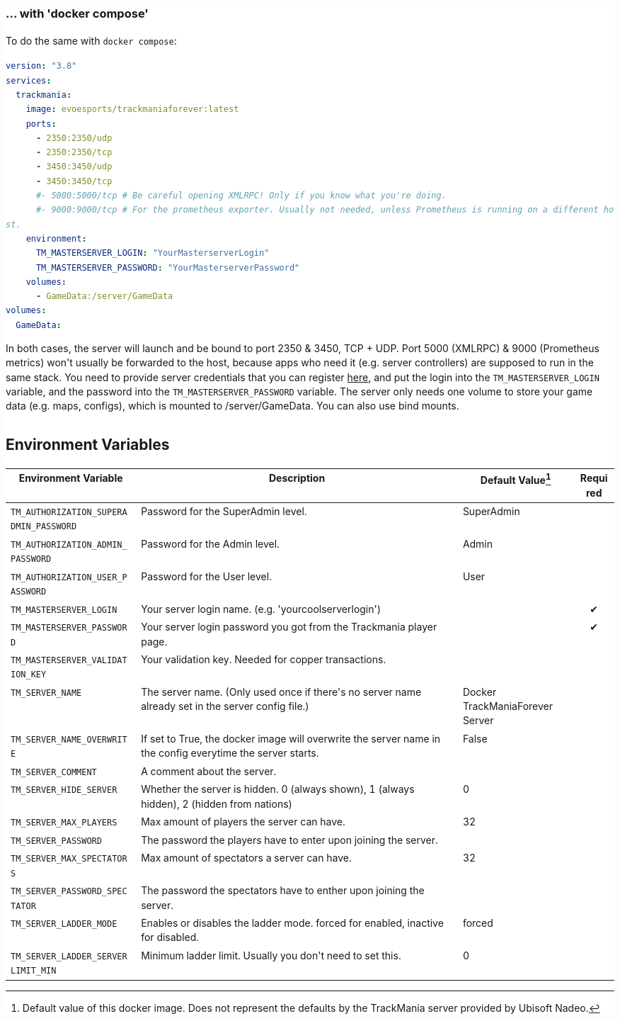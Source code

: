 ### ... with 'docker compose'
To do the same with `docker compose`:
```yaml
version: "3.8"
services:
  trackmania:
    image: evoesports/trackmaniaforever:latest
    ports:
      - 2350:2350/udp
      - 2350:2350/tcp
      - 3450:3450/udp
      - 3450:3450/tcp
      #- 5000:5000/tcp # Be careful opening XMLRPC! Only if you know what you're doing.
      #- 9000:9000/tcp # For the prometheus exporter. Usually not needed, unless Prometheus is running on a different host.
    environment:
      TM_MASTERSERVER_LOGIN: "YourMasterserverLogin"
      TM_MASTERSERVER_PASSWORD: "YourMasterserverPassword"
    volumes:
      - GameData:/server/GameData
volumes:
  GameData:
```
In both cases, the server will launch and be bound to port 2350 & 3450, TCP + UDP. Port 5000 (XMLRPC) & 9000 (Prometheus metrics) won't usually be forwarded to the host, because apps who need it (e.g. server controllers) are supposed to run in the same stack.
You need to provide server credentials that you can register [here](https://players.trackmaniaforever.com/main.php?view=dedicated-servers), and put the login into the `TM_MASTERSERVER_LOGIN` variable, and the password into the `TM_MASTERSERVER_PASSWORD` variable.
The server only needs one volume to store your game data (e.g. maps, configs), which is mounted to /server/GameData. You can also use bind mounts.

## Environment Variables
| **Environment Variable**                  | **Description**                                                                                                               | **Default Value**[^1]             | **Required** |
|-------------------------------------------|-------------------------------------------------------------------------------------------------------------------------------|-----------------------------------|:------------:|
| `TM_AUTHORIZATION_SUPERADMIN_PASSWORD`    | Password for the SuperAdmin level.                                                                                            | SuperAdmin                        |              |
| `TM_AUTHORIZATION_ADMIN_PASSWORD`         | Password for the Admin level.                                                                                                 | Admin                             |              |
| `TM_AUTHORIZATION_USER_PASSWORD`          | Password for the User level.                                                                                                  | User                              |              |
| `TM_MASTERSERVER_LOGIN`                   | Your server login name. (e.g. 'yourcoolserverlogin')                                                                          |                                   |       ✔      |
| `TM_MASTERSERVER_PASSWORD`                | Your server login password you got from the Trackmania player page.                                                           |                                   |       ✔      |
| `TM_MASTERSERVER_VALIDATION_KEY`          | Your validation key. Needed for copper transactions.                                                                          |                                   |              |
| `TM_SERVER_NAME`                          | The server name. (Only used once if there's no server name already set in the server config file.)                            | Docker TrackManiaForever Server   |              |
| `TM_SERVER_NAME_OVERWRITE`                | If set to True, the docker image will overwrite the server name in the config everytime the server starts.                    | False                             |              |
| `TM_SERVER_COMMENT`                       | A comment about the server.                                                                                                   |                                   |              |
| `TM_SERVER_HIDE_SERVER`                   | Whether the server is hidden. 0 (always shown), 1 (always hidden), 2 (hidden from nations)                                    | 0                                 |              |
| `TM_SERVER_MAX_PLAYERS`                   | Max amount of players the server can have.                                                                                    | 32                                |              |
| `TM_SERVER_PASSWORD`                      | The password the players have to enter upon joining the server.                                                               |                                   |              |
| `TM_SERVER_MAX_SPECTATORS`                | Max amount of spectators a server can have.                                                                                   | 32                                |              |
| `TM_SERVER_PASSWORD_SPECTATOR`            | The password the spectators have to enther upon joining the server.                                                           |                                   |              |
| `TM_SERVER_LADDER_MODE`                   | Enables or disables the ladder mode. forced for enabled, inactive for disabled.                                               | forced                            |              |
| `TM_SERVER_LADDER_SERVERLIMIT_MIN`        | Minimum ladder limit. Usually you don't need to set this.                                                                     | 0                                 |              |

[^1]: Default value of this docker image. Does not represent the defaults by the TrackMania server provided by Ubisoft Nadeo.
[^2]: If left unset, the TrackMania server will report the Docker internal IP address to the masterserver, which will prevent people from connecting to it.
[^3]: `True` here doesn't mean anyone can connect to the XMLRPC interface. It just allows connections from other containers to be made to it, for example from server controllers like XAseco or Minicontrol.